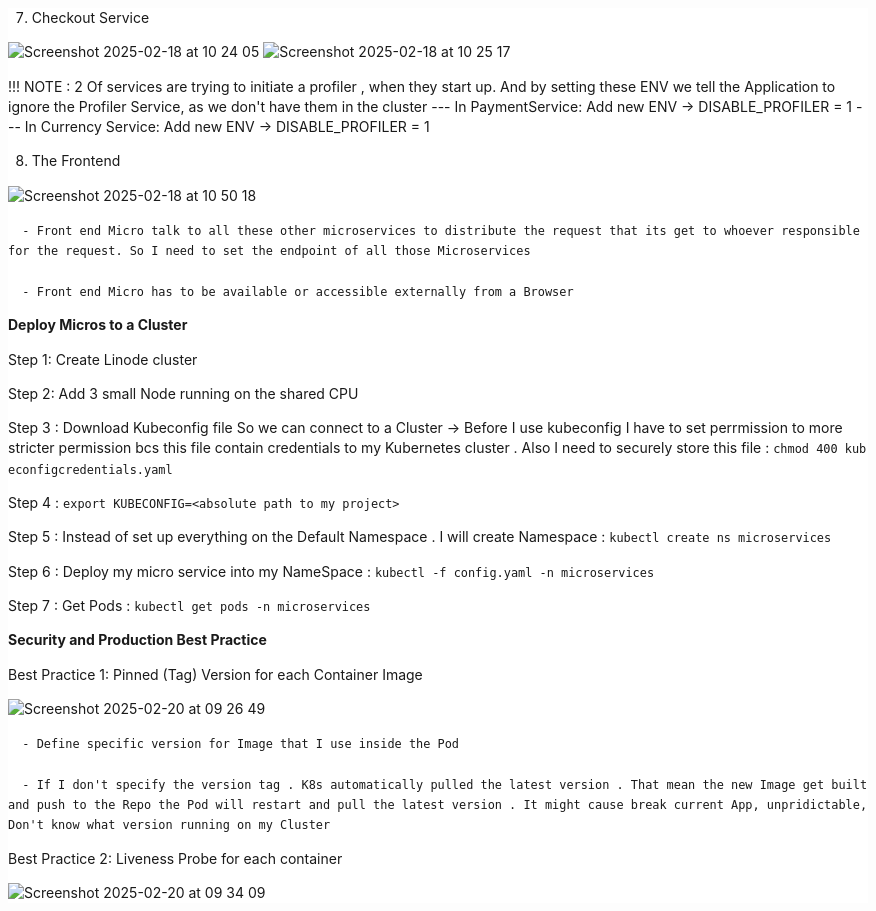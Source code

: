 7. Checkout Service

<img width="600" alt="Screenshot 2025-02-18 at 10 24 05" src="https://github.com/user-attachments/assets/e80631bf-0d55-468f-9641-d5bede431b13" />
<img width="561" alt="Screenshot 2025-02-18 at 10 25 17" src="https://github.com/user-attachments/assets/487d0b8b-53d6-47aa-b3b3-ac73b77e709b" />


!!! NOTE : 2 Of services are trying to initiate a profiler , when they start up. And by setting these ENV we tell the Application to ignore the Profiler Service, as we don't have them in the cluster
      --- In PaymentService: Add new ENV -> DISABLE_PROFILER = 1
      --- In Currency Service: Add new ENV -> DISABLE_PROFILER = 1

8. The Frontend

<img width="499" alt="Screenshot 2025-02-18 at 10 50 18" src="https://github.com/user-attachments/assets/a911c4fd-dde5-4d2f-9dc6-498f967c421f" />

  ```
    - Front end Micro talk to all these other microservices to distribute the request that its get to whoever responsible for the request. So I need to set the endpoint of all those Microservices

    - Front end Micro has to be available or accessible externally from a Browser 
  ```

**Deploy Micros to a Cluster**

  Step 1: Create Linode cluster 
  
  Step 2: Add 3 small Node running on the shared CPU 
  
  Step 3 : Download Kubeconfig file So we can connect to a Cluster -> Before I use kubeconfig I have to set perrmission to more stricter permission bcs this file contain credentials to my Kubernetes cluster . Also I need to securely store this file : `chmod 400 kubeconfigcredentials.yaml`
  
  Step 4 : `export KUBECONFIG=<absolute path to my project>`

  Step 5 : Instead of set up everything on the Default Namespace . I will create Namespace : `kubectl create ns microservices`

  Step 6 : Deploy my micro service into my NameSpace : `kubectl -f config.yaml -n microservices`

  Step 7 : Get Pods : `kubectl get pods -n microservices`

**Security and Production Best Practice**

  Best Practice 1: Pinned (Tag) Version for each Container Image 
  
  <img width="500" alt="Screenshot 2025-02-20 at 09 26 49" src="https://github.com/user-attachments/assets/8fd0bb9c-5c49-4845-b293-63f2a3b2832e" />
    
  ```
    - Define specific version for Image that I use inside the Pod

    - If I don't specify the version tag . K8s automatically pulled the latest version . That mean the new Image get built and push to the Repo the Pod will restart and pull the latest version . It might cause break current App, unpridictable, Don't know what version running on my Cluster 
  ```

  Best Practice 2: Liveness Probe for each container 

  <img width="500" alt="Screenshot 2025-02-20 at 09 34 09" src="https://github.com/user-attachments/assets/d8795879-ec0b-4689-aa03-7c3b200377c0" />
